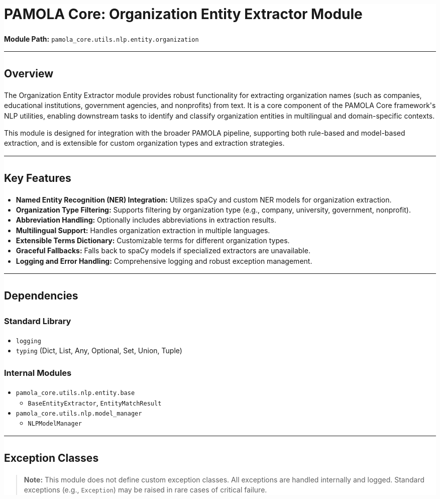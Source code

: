 # PAMOLA Core: Organization Entity Extractor Module

**Module Path:** `pamola_core.utils.nlp.entity.organization`

---

## Overview

The Organization Entity Extractor module provides robust functionality for extracting organization names (such as companies, educational institutions, government agencies, and nonprofits) from text. It is a core component of the PAMOLA Core framework's NLP utilities, enabling downstream tasks to identify and classify organization entities in multilingual and domain-specific contexts.

This module is designed for integration with the broader PAMOLA pipeline, supporting both rule-based and model-based extraction, and is extensible for custom organization types and extraction strategies.

---

## Key Features

- **Named Entity Recognition (NER) Integration:** Utilizes spaCy and custom NER models for organization extraction.
- **Organization Type Filtering:** Supports filtering by organization type (e.g., company, university, government, nonprofit).
- **Abbreviation Handling:** Optionally includes abbreviations in extraction results.
- **Multilingual Support:** Handles organization extraction in multiple languages.
- **Extensible Terms Dictionary:** Customizable terms for different organization types.
- **Graceful Fallbacks:** Falls back to spaCy models if specialized extractors are unavailable.
- **Logging and Error Handling:** Comprehensive logging and robust exception management.

---

## Dependencies

### Standard Library
- `logging`
- `typing` (Dict, List, Any, Optional, Set, Union, Tuple)

### Internal Modules
- `pamola_core.utils.nlp.entity.base`  
  - `BaseEntityExtractor`, `EntityMatchResult`
- `pamola_core.utils.nlp.model_manager`  
  - `NLPModelManager`

---

## Exception Classes

> **Note:** This module does not define custom exception classes. All exceptions are handled internally and logged. Standard exceptions (e.g., `Exception`) may be raised in rare cases of critical failure.
